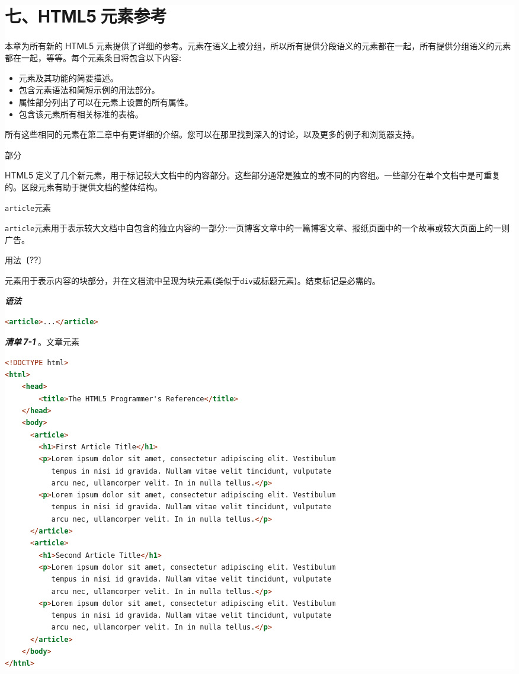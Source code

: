 # 七、HTML5 元素参考

本章为所有新的 HTML5 元素提供了详细的参考。元素在语义上被分组，所以所有提供分段语义的元素都在一起，所有提供分组语义的元素都在一起，等等。每个元素条目将包含以下内容:

*   元素及其功能的简要描述。
*   包含元素语法和简短示例的用法部分。
*   属性部分列出了可以在元素上设置的所有属性。
*   包含该元素所有相关标准的表格。

所有这些相同的元素在第二章中有更详细的介绍。您可以在那里找到深入的讨论，以及更多的例子和浏览器支持。

部分

HTML5 定义了几个新元素，用于标记较大文档中的内容部分。这些部分通常是独立的或不同的内容组。一些部分在单个文档中是可重复的。区段元素有助于提供文档的整体结构。

`article`元素

`article`元素用于表示较大文档中自包含的独立内容的一部分:一页博客文章中的一篇博客文章、报纸页面中的一个故事或较大页面上的一则广告。

用法〔??〕

元素用于表示内容的块部分，并在文档流中呈现为块元素(类似于`div`或标题元素)。结束标记是必需的。

***语法***

```html
<article>...</article>
```

***清单 7-1*** 。文章元素

```html
<!DOCTYPE html>
<html>
    <head>
        <title>The HTML5 Programmer's Reference</title>
    </head>
    <body>
      <article>
        <h1>First Article Title</h1>
        <p>Lorem ipsum dolor sit amet, consectetur adipiscing elit. Vestibulum
           tempus in nisi id gravida. Nullam vitae velit tincidunt, vulputate
           arcu nec, ullamcorper velit. In in nulla tellus.</p>
        <p>Lorem ipsum dolor sit amet, consectetur adipiscing elit. Vestibulum
           tempus in nisi id gravida. Nullam vitae velit tincidunt, vulputate
           arcu nec, ullamcorper velit. In in nulla tellus.</p>
      </article>
      <article>
        <h1>Second Article Title</h1>
        <p>Lorem ipsum dolor sit amet, consectetur adipiscing elit. Vestibulum
           tempus in nisi id gravida. Nullam vitae velit tincidunt, vulputate
           arcu nec, ullamcorper velit. In in nulla tellus.</p>
        <p>Lorem ipsum dolor sit amet, consectetur adipiscing elit. Vestibulum
           tempus in nisi id gravida. Nullam vitae velit tincidunt, vulputate
           arcu nec, ullamcorper velit. In in nulla tellus.</p>
      </article>
    </body>
</html>
```
